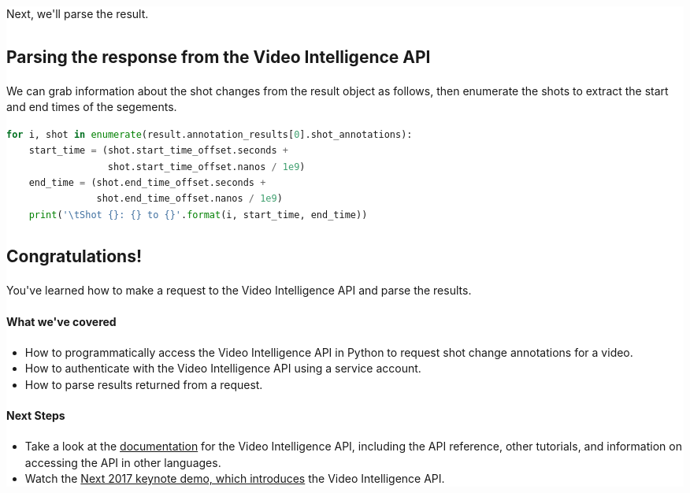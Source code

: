 Next, we'll parse the result.

## Parsing the response from the Video Intelligence API

We can grab information about the shot changes from the result object as follows, then enumerate the shots to extract the start and end times of the segements.

```python
for i, shot in enumerate(result.annotation_results[0].shot_annotations):
    start_time = (shot.start_time_offset.seconds +
                  shot.start_time_offset.nanos / 1e9)
    end_time = (shot.end_time_offset.seconds +
                shot.end_time_offset.nanos / 1e9)
    print('\tShot {}: {} to {}'.format(i, start_time, end_time))
```


## Congratulations!

<walkthrough-conclusion-trophy></walkthrough-conclusion-trophy>


You've learned how to make a request to the Video Intelligence API and parse the results.

#### What we've covered

* How to programmatically access the Video Intelligence API in Python to request shot change annotations for a video.
* How to authenticate with the Video Intelligence API using a service account.
* How to parse results returned from a request.

#### Next Steps

* Take a look at the [documentation](https://cloud.google.com/video-intelligence/docs) for the Video Intelligence API, including the API reference, other tutorials, and information on accessing the API in other languages.
* Watch the [Next 2017 keynote demo, which introduces](https://www.youtube.com/watch?v=mDAoLO4G4CQ) the Video Intelligence API.
